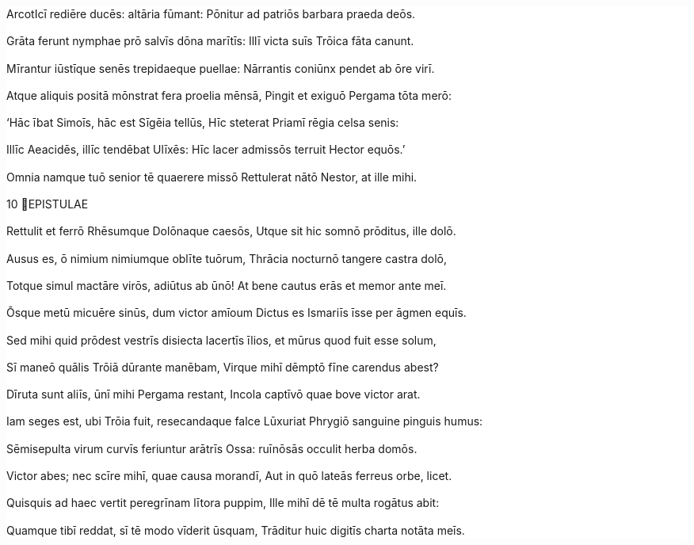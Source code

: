 ArcotIcī rediēre ducēs: altāria fūmant:
Pōnitur ad patriōs barbara praeda deōs.

Grāta ferunt nymphae prō salvīs dōna marītīs:
Illī victa suīs Trōica fāta canunt.

Mīrantur iūstīque senēs trepidaeque puellae:
Nārrantis coniūnx pendet ab ōre virī.

Atque aliquis positā mōnstrat fera proelia mēnsā,
Pingit et exiguō Pergama tōta merō:

‘Hāc ībat Simoīs, hāc est Sīgēia tellūs,
Hīc steterat Priamī rēgia celsa senis:

Illīc Aeacidēs, illīc tendēbat Ulīxēs:
Hīc lacer admissōs terruit Hector equōs.’

Omnia namque tuō senior tē quaerere missō
Rettulerat nātō Nestor, at ille mihi.

10
EPISTULAE

Rettulit et ferrō Rhēsumque Dolōnaque caesōs,
Utque sit hic somnō prōditus, ille dolō.

Ausus es, ō nimium nimiumque oblīte tuōrum,
Thrācia nocturnō tangere castra dolō,

Totque simul mactāre virōs, adiūtus ab ūnō!
At bene cautus erās et memor ante meī.

Ōsque metū micuēre sinūs, dum victor amīoum
Dictus es Ismariīs īsse per āgmen equīs.

Sed mihi quid prōdest vestrīs disiecta lacertīs
īlios, et mūrus quod fuit esse solum,

Sī maneō quālis Trōiā dūrante manēbam,
Virque mihī dēmptō fīne carendus abest?

Dīruta sunt aliīs, ūnī mihi Pergama restant,
Incola captīvō quae bove victor arat.

Iam seges est, ubi Trōia fuit, resecandaque falce
Lūxuriat Phrygiō sanguine pinguis humus:

Sēmisepulta virum curvīs feriuntur arātrīs
Ossa: ruīnōsās occulit herba domōs.

Victor abes; nec scīre mihī, quae causa morandī,
Aut in quō lateās ferreus orbe, licet.

Quisquis ad haec vertit peregrīnam lītora puppim,
Ille mihī dē tē multa rogātus abit:

Quamque tibī reddat, sī tē modo vīderit ūsquam,
Trāditur huic digitīs charta notāta meīs.

